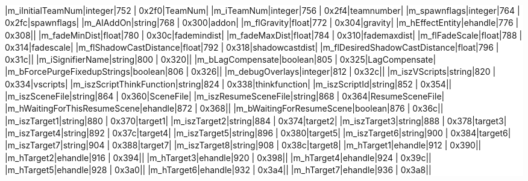 |m_iInitialTeamNum|integer|752 \| 0x2f0|TeamNum|
|m_iTeamNum|integer|756 \| 0x2f4|teamnumber|
|m_spawnflags|integer|764 \| 0x2fc|spawnflags|
|m_AIAddOn|string|768 \| 0x300|addon|
|m_flGravity|float|772 \| 0x304|gravity|
|m_hEffectEntity|ehandle|776 \| 0x308||
|m_fadeMinDist|float|780 \| 0x30c|fademindist|
|m_fadeMaxDist|float|784 \| 0x310|fademaxdist|
|m_flFadeScale|float|788 \| 0x314|fadescale|
|m_flShadowCastDistance|float|792 \| 0x318|shadowcastdist|
|m_flDesiredShadowCastDistance|float|796 \| 0x31c||
|m_iSignifierName|string|800 \| 0x320||
|m_bLagCompensate|boolean|805 \| 0x325|LagCompensate|
|m_bForcePurgeFixedupStrings|boolean|806 \| 0x326||
|m_debugOverlays|integer|812 \| 0x32c||
|m_iszVScripts|string|820 \| 0x334|vscripts|
|m_iszScriptThinkFunction|string|824 \| 0x338|thinkfunction|
|m_iszScriptId|string|852 \| 0x354||
|m_iszSceneFile|string|864 \| 0x360|SceneFile|
|m_iszResumeSceneFile|string|868 \| 0x364|ResumeSceneFile|
|m_hWaitingForThisResumeScene|ehandle|872 \| 0x368||
|m_bWaitingForResumeScene|boolean|876 \| 0x36c||
|m_iszTarget1|string|880 \| 0x370|target1|
|m_iszTarget2|string|884 \| 0x374|target2|
|m_iszTarget3|string|888 \| 0x378|target3|
|m_iszTarget4|string|892 \| 0x37c|target4|
|m_iszTarget5|string|896 \| 0x380|target5|
|m_iszTarget6|string|900 \| 0x384|target6|
|m_iszTarget7|string|904 \| 0x388|target7|
|m_iszTarget8|string|908 \| 0x38c|target8|
|m_hTarget1|ehandle|912 \| 0x390||
|m_hTarget2|ehandle|916 \| 0x394||
|m_hTarget3|ehandle|920 \| 0x398||
|m_hTarget4|ehandle|924 \| 0x39c||
|m_hTarget5|ehandle|928 \| 0x3a0||
|m_hTarget6|ehandle|932 \| 0x3a4||
|m_hTarget7|ehandle|936 \| 0x3a8||